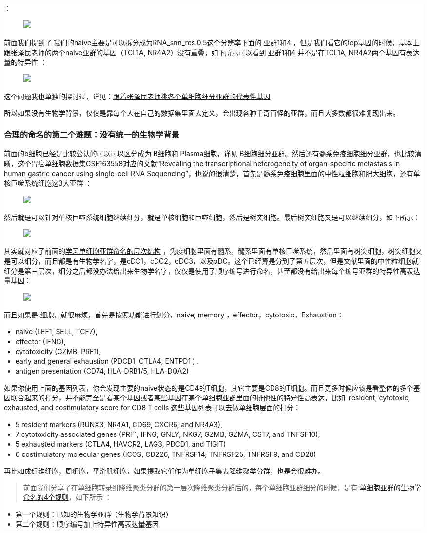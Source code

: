 ：</p><figure data-tool="mdnice编辑器"><img data-imgfileid="100050111" data-ratio="1.2833333333333334" data-src="https://mmbiz.qpic.cn/mmbiz_jpg/cZNhZQ6j4wyRVeckKeRGkgCIPrINASeZicWedfmIGjFJTYkJU9ibjF4lRnWO5V2NwVNOjRgVQbUcdByJP6a2RhZA/640?wx_fmt=jpeg&amp;from=appmsg" data-type="jpeg" data-w="1080" src="https://mmbiz.qpic.cn/mmbiz_jpg/cZNhZQ6j4wyRVeckKeRGkgCIPrINASeZicWedfmIGjFJTYkJU9ibjF4lRnWO5V2NwVNOjRgVQbUcdByJP6a2RhZA/640?wx_fmt=jpeg&amp;from=appmsg"></figure><p data-tool="mdnice编辑器">前面我们提到了 我们的naive主要是可以拆分成为RNA_snn_res.0.5这个分辨率下面的 亚群1和4 ，但是我们看它的top基因的时候，基本上跟张泽民老师的两个naive亚群的基因（TCL1A, NR4A2）没有重叠，如下所示可以看到 亚群1和4 并不是在TCL1A, NR4A2两个基因有表达量的特异性 ：</p><figure data-tool="mdnice编辑器"><img data-imgfileid="100050108" data-ratio="1.2238372093023255" data-src="https://mmbiz.qpic.cn/mmbiz_png/cZNhZQ6j4wyRVeckKeRGkgCIPrINASeZL1aP8J35OT68AWkswP9enthTb6OVWMy6k0By2UmX4oatGFuLu5OuVA/640?wx_fmt=png&amp;from=appmsg" data-type="png" data-w="688" src="https://mmbiz.qpic.cn/mmbiz_png/cZNhZQ6j4wyRVeckKeRGkgCIPrINASeZL1aP8J35OT68AWkswP9enthTb6OVWMy6k0By2UmX4oatGFuLu5OuVA/640?wx_fmt=png&amp;from=appmsg"></figure><p data-tool="mdnice编辑器">这个问题我也单独的探讨过，详见：<a href="https://mp.weixin.qq.com/s?__biz=MzAxMDkxODM1Ng==&amp;mid=2247533710&amp;idx=1&amp;sn=b5f562cd10f79f2941ca357714ec0256&amp;scene=21#wechat_redirect" data-linktype="2">跟着张泽民老师挑各个单细胞细分亚群的代表性基因</a></p><p data-tool="mdnice编辑器">所以如果没有生物学背景，仅仅是靠每个人在自己的数据集里面去定义，会出现各种千奇百怪的亚群，而且大多数都很难复现出来。</p><h3 data-tool="mdnice编辑器"><span></span><span>合理的命名的第二个难题：没有统一的生物学背景</span><span></span></h3><p data-tool="mdnice编辑器">前面的b细胞已经是比较公认的可以可以区分成为 B细胞和 Plasma细胞，详见 <a href="https://mp.weixin.qq.com/s?__biz=MzI1Njk4ODE0MQ==&amp;mid=2247506948&amp;idx=1&amp;sn=025d7f91abfa1b68d7910c86cf709e43&amp;scene=21#wechat_redirect" data-linktype="2">B细胞细分亚群</a>。然后还有<a href="https://mp.weixin.qq.com/s?__biz=MzI1Njk4ODE0MQ==&amp;mid=2247506971&amp;idx=1&amp;sn=f0242285e2c827d922f938d9858d4ffe&amp;scene=21#wechat_redirect" data-linktype="2">髓系免疫细胞细分亚群</a>，也比较清晰，这个胃癌单细胞数据集GSE163558对应的文献“Revealing the transcriptional heterogeneity of organ-specific metastasis in human gastric cancer using single-cell RNA Sequencing”，也说的很清楚，首先是髓系免疫细胞里面的中性粒细胞和肥大细胞，还有单核巨噬系统细胞这3大亚群 ：</p><figure data-tool="mdnice编辑器"><img data-imgfileid="100050110" data-ratio="0.41944444444444445" data-src="https://mmbiz.qpic.cn/mmbiz_png/cZNhZQ6j4wyRVeckKeRGkgCIPrINASeZVHHMPiaicPzIpxKk1Cu5JKicmvaXJqLyyjTbrR0wamoSLetUW9Yqf2YOQ/640?wx_fmt=png&amp;from=appmsg" data-type="png" data-w="1080" src="https://mmbiz.qpic.cn/mmbiz_png/cZNhZQ6j4wyRVeckKeRGkgCIPrINASeZVHHMPiaicPzIpxKk1Cu5JKicmvaXJqLyyjTbrR0wamoSLetUW9Yqf2YOQ/640?wx_fmt=png&amp;from=appmsg"></figure><p data-tool="mdnice编辑器">然后就是可以针对单核巨噬系统细胞继续细分，就是单核细胞和巨噬细胞，然后是树突细胞。最后树突细胞又是可以继续细分，如下所示：</p><figure data-tool="mdnice编辑器"><img data-imgfileid="100050112" data-ratio="1.1" data-src="https://mmbiz.qpic.cn/mmbiz_png/cZNhZQ6j4wyRVeckKeRGkgCIPrINASeZDjU1I7jHUYmj9wiacpcVDtCfBKuWndWf4AsushTvibtccpWKuic8macug/640?wx_fmt=png&amp;from=appmsg" data-type="png" data-w="1080" src="https://mmbiz.qpic.cn/mmbiz_png/cZNhZQ6j4wyRVeckKeRGkgCIPrINASeZDjU1I7jHUYmj9wiacpcVDtCfBKuWndWf4AsushTvibtccpWKuic8macug/640?wx_fmt=png&amp;from=appmsg"></figure><p data-tool="mdnice编辑器">其实就对应了前面的<a href="https://mp.weixin.qq.com/s?__biz=MzAxMDkxODM1Ng==&amp;mid=2247533061&amp;idx=1&amp;sn=de67737df31c0302667d9c7a75214415&amp;scene=21#wechat_redirect" data-linktype="2">学习单细胞亚群命名的层次结构</a> ，免疫细胞里面有髓系，髓系里面有单核巨噬系统，然后里面有树突细胞，树突细胞又是可以细分，而且都是有生物学名字，是cDC1，cDC2，cDC3，以及pDC。这个已经算是分到了第五层次，但是文献里面的中性粒细胞就细分是第三层次，细分之后都没办法给出来生物学名字，仅仅是使用了顺序编号进行命名，甚至都没有给出来每个编号亚群的特异性高表达量基因：</p><figure data-tool="mdnice编辑器"><img data-imgfileid="100050114" data-ratio="0.4399092970521542" data-src="https://mmbiz.qpic.cn/mmbiz_png/cZNhZQ6j4wyRVeckKeRGkgCIPrINASeZRPDUicnqwicVvT7b7hdJlZyia8Z8913Z55YvgAzWDjeLDxk8adkh42siag/640?wx_fmt=png&amp;from=appmsg" data-type="png" data-w="882" src="https://mmbiz.qpic.cn/mmbiz_png/cZNhZQ6j4wyRVeckKeRGkgCIPrINASeZRPDUicnqwicVvT7b7hdJlZyia8Z8913Z55YvgAzWDjeLDxk8adkh42siag/640?wx_fmt=png&amp;from=appmsg"></figure><p data-tool="mdnice编辑器">而且如果是t细胞，就很麻烦，首先是按照功能进行划分，naive, memory ，effector，cytotoxic，Exhaustion：</p><ul data-tool="mdnice编辑器"><li><section>naive (LEF1, SELL, TCF7),</section></li><li><section>effector (IFNG),</section></li><li><section>cytotoxicity (GZMB, PRF1),</section></li><li><section>early and general exhaustion (PDCD1, CTLA4, ENTPD1 ) .</section></li><li><section>antigen presentation (CD74, HLA-DRB1/5, HLA-DQA2)</section></li></ul><p data-tool="mdnice编辑器">如果你使用上面的基因列表，你会发现主要的naive状态的是CD4的T细胞，其它主要是CD8的T细胞。而且更多时候应该是看整体的多个基因联合起来的打分，并不能完全是看某个基因或者某些基因在某个单细胞亚群里面的排他性的特异性高表达，比如  resident, cytotoxic, exhausted, and costimulatory score for CD8 T cells 这些基因列表可以去做单细胞层面的打分：</p><ul data-tool="mdnice编辑器"><li><section>5 resident markers (RUNX3, NR4A1, CD69, CXCR6, and NR4A3),</section></li><li><section>7 cytotoxicity associated genes (PRF1, IFNG, GNLY, NKG7, GZMB, GZMA, CST7, and TNFSF10),</section></li><li><section>5 exhausted markers (CTLA4, HAVCR2, LAG3, PDCD1, and TIGIT)</section></li><li><section>6 costimulatory molecular genes (ICOS, CD226, TNFRSF14, TNFRSF25, TNFRSF9, and CD28)</section></li></ul><p data-tool="mdnice编辑器">再比如成纤维细胞，周细胞，平滑肌细胞，如果提取它们作为单细胞子集去降维聚类分群，也是会很难办。</p><blockquote data-tool="mdnice编辑器"><span></span><p>前面我们分享了在单细胞转录组降维聚类分群的第一层次降维聚类分群后的，每个单细胞亚群细分的时候，是有 <a href="https://mp.weixin.qq.com/s?__biz=MzAxMDkxODM1Ng==&amp;mid=2247529601&amp;idx=1&amp;sn=e2b082386a067cf8b428b4938a21b7e5&amp;scene=21#wechat_redirect" data-linktype="2">单细胞亚群的生物学命名的4个规则</a>，如下所示 ：</p></blockquote><ul data-tool="mdnice编辑器"><li><section>第一个规则：已知的生物学亚群（生物学背景知识）</section></li><li><section>第二个规则：顺序编号加上特异性高表达量基因